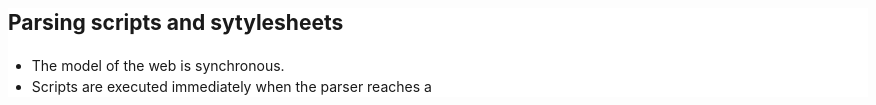 ## Parsing scripts and sytylesheets
- The model of the web is synchronous.
- Scripts are executed immediately when the parser reaches a <script> tag. 
- The parsing of the document halts until the script has been executed. 
- If the script is external then the resource must first be fetched from the network–this is also done synchronously, and parsing halts until the resource is fetched. 
- **"defer"** attribute to a script, in which case it will not halt document parsing and will execute after the document is parsed. 
- HTML5 adds an option to mark the script as **async** so it will be parsed and executed by a different thread.

## [Style sheets](https://www.html5rocks.com/en/tutorials/internals/howbrowserswork/#Style_sheets)
- Style sheets on the other hand have a different model. Conceptually it seems that since style sheets don't change the DOM tree, there is no reason to wait for them and stop the document parsing. There is an issue, though, of scripts asking for style information during the document parsing stage. If the style is not loaded and parsed yet, the script will get wrong answers and apparently this caused lots of problems. It seems to be an edge case but is quite common. Firefox blocks all scripts when there is a style sheet that is still being loaded and parsed. WebKit blocks scripts only when they try to access certain style properties that may be affected by unloaded style sheets.

## [Render tree construction](https://www.html5rocks.com/en/tutorials/internals/howbrowserswork/#Render_tree_construction) Frame Tree
- While the DOM tree is being constructed, the browser constructs another tree, the render tree. This tree is of visual elements in the order in which they will be displayed. It is the visual representation of the document. The purpose of this tree is to enable painting the contents in their correct order.
- The renderers correspond to DOM elements, but the relation is not one to one. Non-visual DOM elements will not be inserted in the render tree. An example is the "head" element. Also elements whose display value was assigned to "none" will not appear in the tree (whereas elements with "hidden" visibility will appear in the tree).
- There are DOM elements which correspond to several visual objects. These are usually elements with complex structure that cannot be described by a single rectangle.
  - For example, the **"select"** element has three renderers: 
    1. Display area
    2. Drop down list box
    3. Button
- In WebKit the process of resolving the style and creating a renderer is called "attachment". Every DOM node has an "attach" method. Attachment is synchronous, node insertion to the DOM tree calls the new node "attach" method.

## [Style Compuation](https://www.html5rocks.com/en/tutorials/internals/howbrowserswork/#Style_Computation)
- Building the render tree requires calculating the visual properties of each render object. This is done by calculating the style properties of each element.
- The style includes style sheets of various origins, inline style elements and visual properties in the HTML (like the "bgcolor" property).The later is translated to matching CSS style properties.
- The origins of style sheets are the browser's default style sheets, the style sheets provided by the page author and user style sheets–these are style sheets provided by the browser user (browsers let you define your favorite styles. In Firefox, for instance, this is done by placing a style sheet in the "Firefox Profile" folder).
- Finding the matching rules for each element can cause performance issues if it's not optimized. Traversing the entire rule list for each element to find matches is a heavy task. Selectors can have complex structure that can cause the matching process to start on a seemingly promising path that is proven to be futile and another path has to be tried.
- For exmample compound selectors:
```css
div div div div {
  // some css rules...
}
```